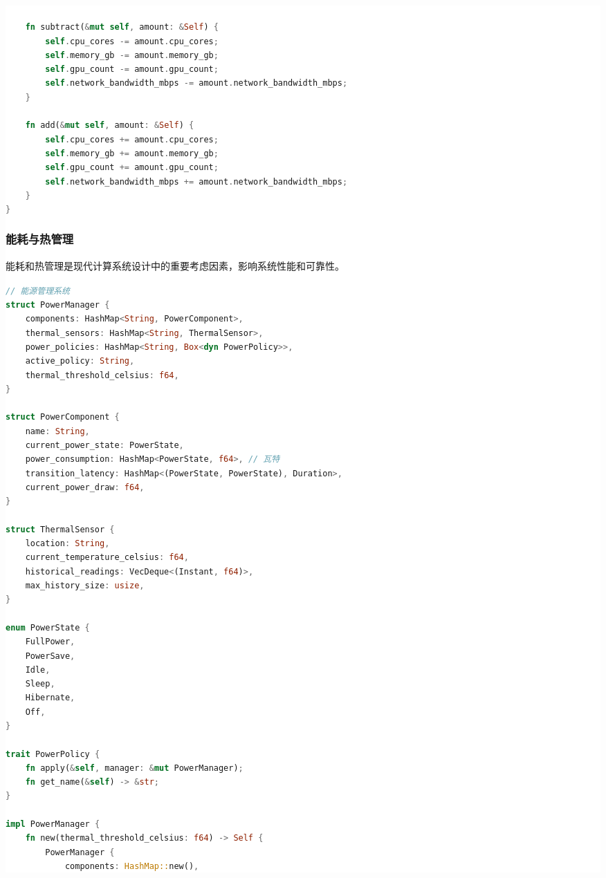 ```rust
    
    fn subtract(&mut self, amount: &Self) {
        self.cpu_cores -= amount.cpu_cores;
        self.memory_gb -= amount.memory_gb;
        self.gpu_count -= amount.gpu_count;
        self.network_bandwidth_mbps -= amount.network_bandwidth_mbps;
    }
    
    fn add(&mut self, amount: &Self) {
        self.cpu_cores += amount.cpu_cores;
        self.memory_gb += amount.memory_gb;
        self.gpu_count += amount.gpu_count;
        self.network_bandwidth_mbps += amount.network_bandwidth_mbps;
    }
}
```

### 能耗与热管理

能耗和热管理是现代计算系统设计中的重要考虑因素，影响系统性能和可靠性。

```rust
// 能源管理系统
struct PowerManager {
    components: HashMap<String, PowerComponent>,
    thermal_sensors: HashMap<String, ThermalSensor>,
    power_policies: HashMap<String, Box<dyn PowerPolicy>>,
    active_policy: String,
    thermal_threshold_celsius: f64,
}

struct PowerComponent {
    name: String,
    current_power_state: PowerState,
    power_consumption: HashMap<PowerState, f64>, // 瓦特
    transition_latency: HashMap<(PowerState, PowerState), Duration>,
    current_power_draw: f64,
}

struct ThermalSensor {
    location: String,
    current_temperature_celsius: f64,
    historical_readings: VecDeque<(Instant, f64)>,
    max_history_size: usize,
}

enum PowerState {
    FullPower,
    PowerSave,
    Idle,
    Sleep,
    Hibernate,
    Off,
}

trait PowerPolicy {
    fn apply(&self, manager: &mut PowerManager);
    fn get_name(&self) -> &str;
}

impl PowerManager {
    fn new(thermal_threshold_celsius: f64) -> Self {
        PowerManager {
            components: HashMap::new(),
```